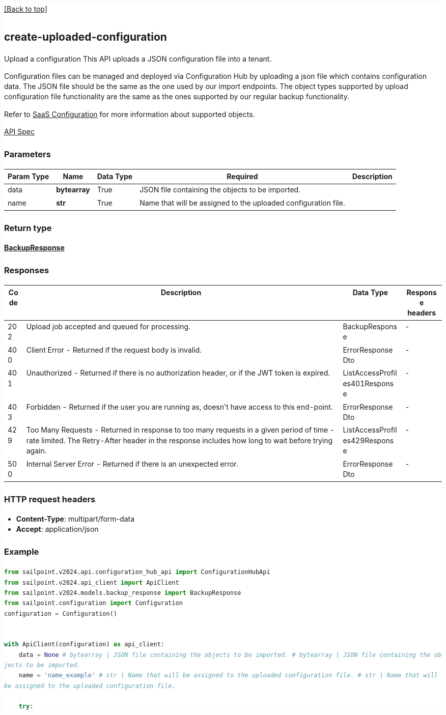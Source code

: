 [[Back to top]](#)

## create-uploaded-configuration

Upload a configuration This API uploads a JSON configuration file into a tenant.

Configuration files can be managed and deployed via Configuration Hub by uploading a json file which contains configuration data. The JSON file should be the same as the one used by our import endpoints. The object types supported by upload configuration file functionality are the same as the ones supported by our regular backup functionality.

Refer to [SaaS Configuration](https://developer.sailpoint.com/idn/docs/saas-configuration/#supported-objects) for more information about supported objects.

[API Spec](https://developer.sailpoint.com/docs/api/v2024/create-uploaded-configuration)

### Parameters

| Param Type | Name | Data Type | Required | Description |
| --- | --- | --- | --- | --- |
| data | **bytearray** | True | JSON file containing the objects to be imported. |
| name | **str** | True | Name that will be assigned to the uploaded configuration file. |

### Return type

[**BackupResponse**](../models/backup-response)

### Responses

| Code | Description | Data Type | Response headers |
| --- | --- | --- | --- |
| 202 | Upload job accepted and queued for processing. | BackupResponse | - |
| 400 | Client Error - Returned if the request body is invalid. | ErrorResponseDto | - |
| 401 | Unauthorized - Returned if there is no authorization header, or if the JWT token is expired. | ListAccessProfiles401Response | - |
| 403 | Forbidden - Returned if the user you are running as, doesn&#39;t have access to this end-point. | ErrorResponseDto | - |
| 429 | Too Many Requests - Returned in response to too many requests in a given period of time - rate limited. The Retry-After header in the response includes how long to wait before trying again. | ListAccessProfiles429Response | - |
| 500 | Internal Server Error - Returned if there is an unexpected error. | ErrorResponseDto | - |

### HTTP request headers

- **Content-Type**: multipart/form-data
- **Accept**: application/json

### Example

```python
from sailpoint.v2024.api.configuration_hub_api import ConfigurationHubApi
from sailpoint.v2024.api_client import ApiClient
from sailpoint.v2024.models.backup_response import BackupResponse
from sailpoint.configuration import Configuration
configuration = Configuration()


with ApiClient(configuration) as api_client:
    data = None # bytearray | JSON file containing the objects to be imported. # bytearray | JSON file containing the objects to be imported.
    name = 'name_example' # str | Name that will be assigned to the uploaded configuration file. # str | Name that will be assigned to the uploaded configuration file.

    try:
```